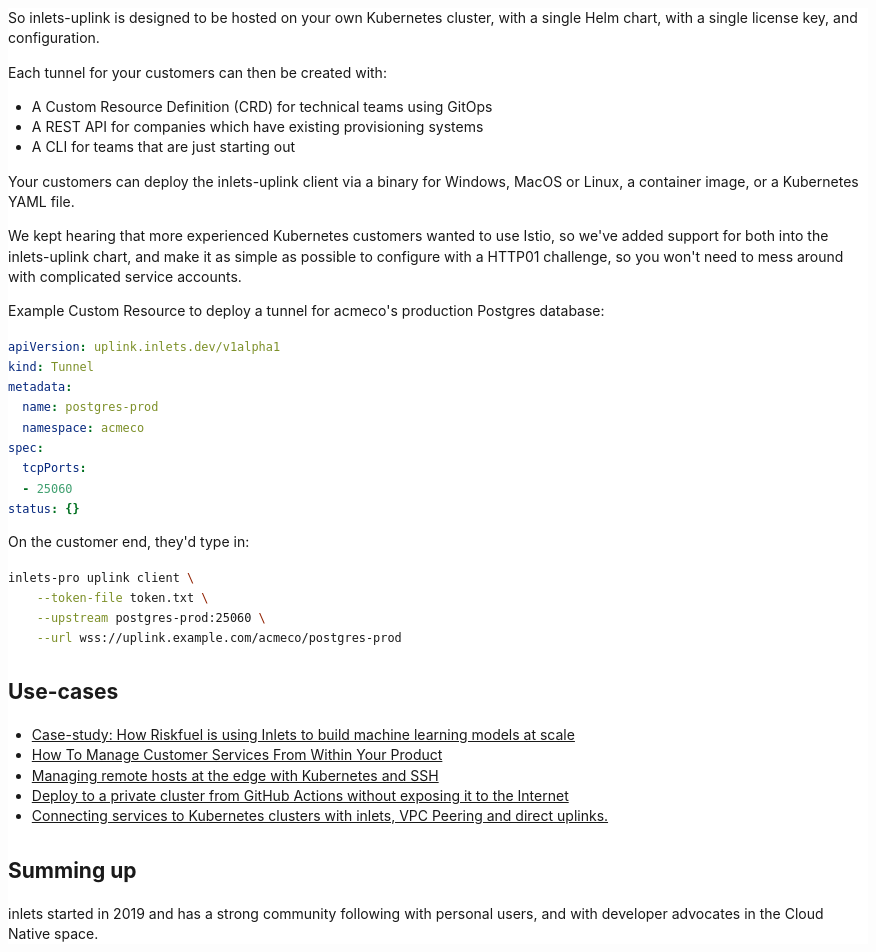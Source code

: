 So inlets-uplink is designed to be hosted on your own Kubernetes cluster, with a single Helm chart, with a single license key, and configuration.

Each tunnel for your customers can then be created with:

* A Custom Resource Definition (CRD) for technical teams using GitOps
* A REST API for companies which have existing provisioning systems
* A CLI for teams that are just starting out

Your customers can deploy the inlets-uplink client via a binary for Windows, MacOS or Linux, a container image, or a Kubernetes YAML file.

We kept hearing that more experienced Kubernetes customers wanted to use Istio, so we've added support for both into the inlets-uplink chart, and make it as simple as possible to configure with a HTTP01 challenge, so you won't need to mess around with complicated service accounts.

Example Custom Resource to deploy a tunnel for acmeco's production Postgres database:

```yaml
apiVersion: uplink.inlets.dev/v1alpha1
kind: Tunnel
metadata:
  name: postgres-prod
  namespace: acmeco
spec:
  tcpPorts:
  - 25060
status: {}
```

On the customer end, they'd type in:

```bash
inlets-pro uplink client \
    --token-file token.txt \
    --upstream postgres-prod:25060 \
    --url wss://uplink.example.com/acmeco/postgres-prod
```

## Use-cases

* [Case-study: How Riskfuel is using Inlets to build machine learning models at scale](https://inlets.dev/blog/2021/07/22/riskfuel.html)
* [How To Manage Customer Services From Within Your Product](https://inlets.dev/blog/2022/08/03/accessing-customer-services.html)
* [Managing remote hosts at the edge with Kubernetes and SSH](https://inlets.dev/blog/2022/04/14/ssh-k8s-fleet-management.html)
* [Deploy to a private cluster from GitHub Actions without exposing it to the Internet](https://inlets.dev/blog/2021/12/06/private-deploy-from-github-actions.html)
* [Connecting services to Kubernetes clusters with inlets, VPC Peering and direct uplinks.](https://inlets.dev/blog/2021/10/14/kubernetes-peering.html)

## Summing up

inlets started in 2019 and has a strong community following with personal users, and with developer advocates in the Cloud Native space.
